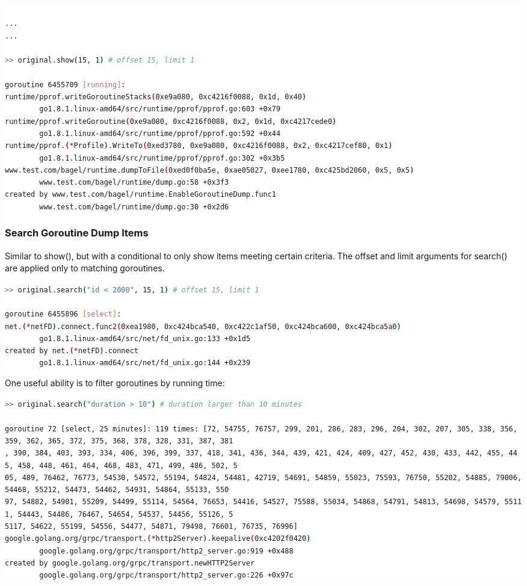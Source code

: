 ```bash

...
...

>> original.show(15, 1) # offset 15, limit 1

goroutine 6455709 [running]:
runtime/pprof.writeGoroutineStacks(0xe9a080, 0xc4216f0088, 0x1d, 0x40)
        go1.8.1.linux-amd64/src/runtime/pprof/pprof.go:603 +0x79
runtime/pprof.writeGoroutine(0xe9a080, 0xc4216f0088, 0x2, 0x1d, 0xc4217cede0)
        go1.8.1.linux-amd64/src/runtime/pprof/pprof.go:592 +0x44
runtime/pprof.(*Profile).WriteTo(0xed3780, 0xe9a080, 0xc4216f0088, 0x2, 0xc4217cef80, 0x1)
        go1.8.1.linux-amd64/src/runtime/pprof/pprof.go:302 +0x3b5
www.test.com/bagel/runtime.dumpToFile(0xed0f0ba5e, 0xae05027, 0xee1780, 0xc425bd2060, 0x5, 0x5)
        www.test.com/bagel/runtime/dump.go:58 +0x3f3
created by www.test.com/bagel/runtime.EnableGoroutineDump.func1
        www.test.com/bagel/runtime/dump.go:30 +0x2d6
```

### Search Goroutine Dump Items

Similar to show(), but with a conditional to only show items meeting certain
criteria. The offset and limit arguments for search() are applied only to
matching goroutines.

```bash
>> original.search("id < 2000", 15, 1) # offset 15, limit 1

goroutine 6455896 [select]:
net.(*netFD).connect.func2(0xea1980, 0xc424bca540, 0xc422c1af50, 0xc424bca600, 0xc424bca5a0)
        go1.8.1.linux-amd64/src/net/fd_unix.go:133 +0x1d5
created by net.(*netFD).connect
        go1.8.1.linux-amd64/src/net/fd_unix.go:144 +0x239
```

One useful ability is to filter goroutines by running time:

```bash
>> original.search("duration > 10") # duration larger than 10 minutes

goroutine 72 [select, 25 minutes]: 119 times: [72, 54755, 76757, 299, 201, 286, 283, 296, 204, 302, 207, 305, 338, 356, 359, 362, 365, 372, 375, 368, 378, 328, 331, 387, 381
, 390, 384, 403, 393, 334, 406, 396, 399, 337, 418, 341, 436, 344, 439, 421, 424, 409, 427, 452, 430, 433, 442, 455, 445, 458, 448, 461, 464, 468, 483, 471, 499, 486, 502, 5
05, 489, 76462, 76773, 54530, 54572, 55194, 54824, 54481, 42719, 54691, 54859, 55023, 75593, 76750, 55202, 54885, 79006, 54468, 55212, 54473, 54462, 54931, 54864, 55133, 550
97, 54882, 54901, 55209, 54499, 55114, 54564, 76653, 54416, 54527, 75588, 55034, 54868, 54791, 54813, 54698, 54579, 55111, 54443, 54486, 76467, 54654, 54537, 54456, 55126, 5
5117, 54622, 55199, 54556, 54477, 54871, 79498, 76601, 76735, 76996]
google.golang.org/grpc/transport.(*http2Server).keepalive(0xc4202f0420)
        google.golang.org/grpc/transport/http2_server.go:919 +0x488
created by google.golang.org/grpc/transport.newHTTP2Server
        google.golang.org/grpc/transport/http2_server.go:226 +0x97c
```


[`govaluate`]: https://github.com/Knetic/govaluate#what-operators-and-types-does-this-support
[linuxerwang/goroutine-inspect]: https://github.com/linuxerwang/goroutine-inspect